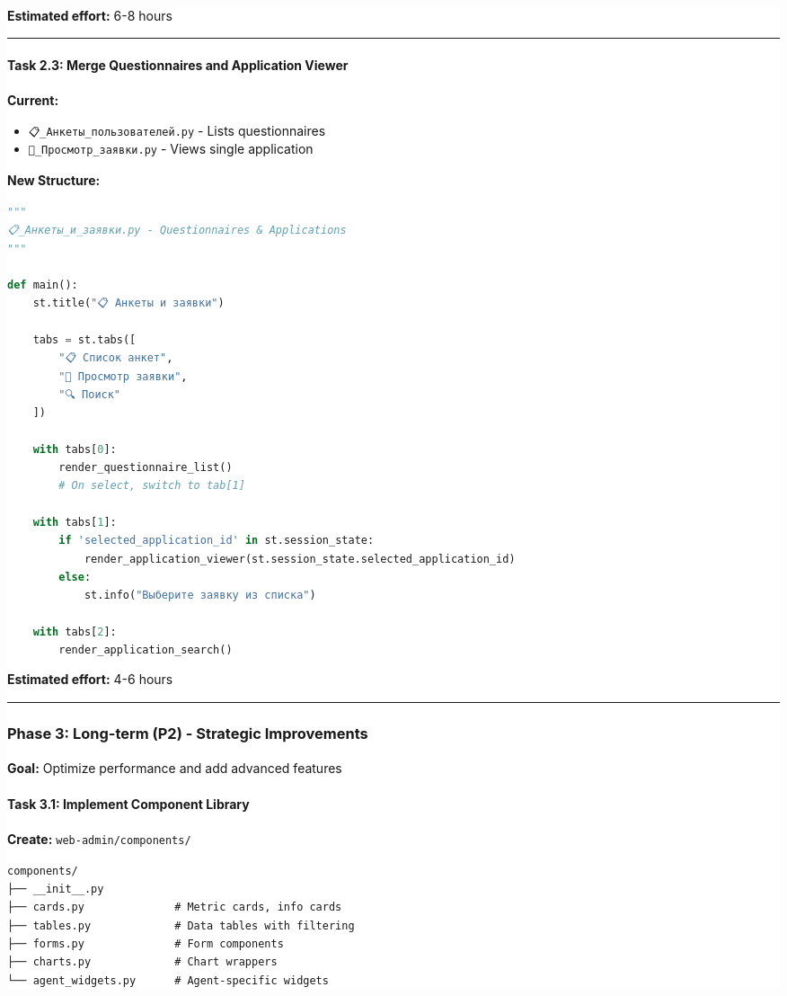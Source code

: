 **Estimated effort:** 6-8 hours

---

#### Task 2.3: Merge Questionnaires and Application Viewer

**Current:**
- `📋_Анкеты_пользователей.py` - Lists questionnaires
- `📄_Просмотр_заявки.py` - Views single application

**New Structure:**
```python
"""
📋_Анкеты_и_заявки.py - Questionnaires & Applications
"""

def main():
    st.title("📋 Анкеты и заявки")

    tabs = st.tabs([
        "📋 Список анкет",
        "📄 Просмотр заявки",
        "🔍 Поиск"
    ])

    with tabs[0]:
        render_questionnaire_list()
        # On select, switch to tab[1]

    with tabs[1]:
        if 'selected_application_id' in st.session_state:
            render_application_viewer(st.session_state.selected_application_id)
        else:
            st.info("Выберите заявку из списка")

    with tabs[2]:
        render_application_search()
```

**Estimated effort:** 4-6 hours

---

### Phase 3: Long-term (P2) - Strategic Improvements

**Goal:** Optimize performance and add advanced features

#### Task 3.1: Implement Component Library

**Create:** `web-admin/components/`

```
components/
├── __init__.py
├── cards.py              # Metric cards, info cards
├── tables.py             # Data tables with filtering
├── forms.py              # Form components
├── charts.py             # Chart wrappers
└── agent_widgets.py      # Agent-specific widgets
```

